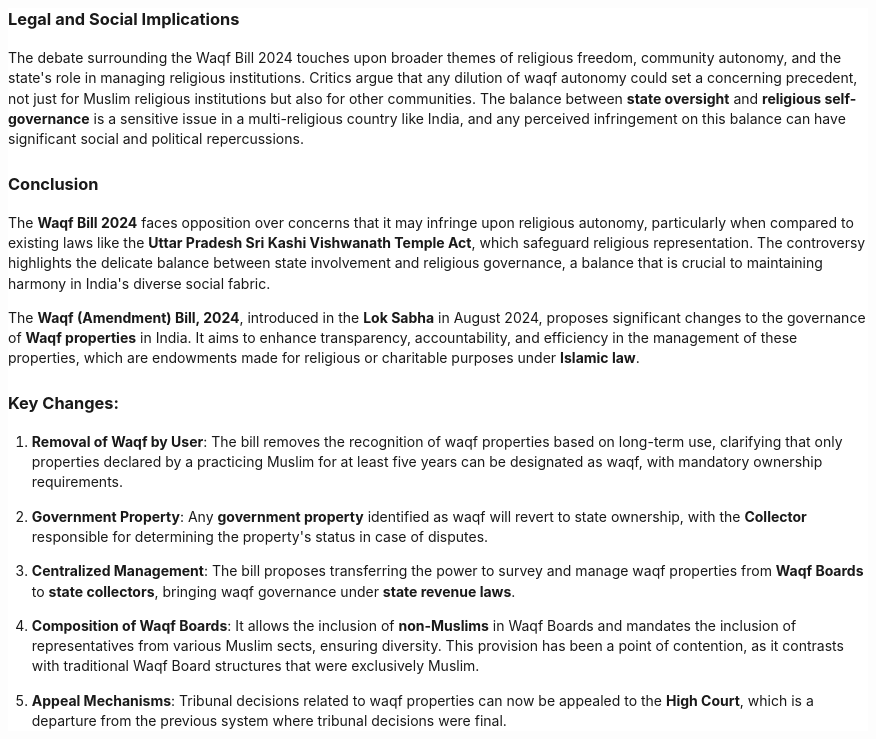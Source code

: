 

### **Legal and Social Implications**



The debate surrounding the Waqf Bill 2024 touches upon broader themes of religious freedom, community autonomy, and the state's role in managing religious institutions. Critics argue that any dilution of waqf autonomy could set a concerning precedent, not just for Muslim religious institutions but also for other communities. The balance between **state oversight** and **religious self-governance** is a sensitive issue in a multi-religious country like India, and any perceived infringement on this balance can have significant social and political repercussions.



### **Conclusion**



The **Waqf Bill 2024** faces opposition over concerns that it may infringe upon religious autonomy, particularly when compared to existing laws like the **Uttar Pradesh Sri Kashi Vishwanath Temple Act**, which safeguard religious representation. The controversy highlights the delicate balance between state involvement and religious governance, a balance that is crucial to maintaining harmony in India's diverse social fabric.



The **Waqf (Amendment) Bill, 2024**, introduced in the **Lok Sabha** in August 2024, proposes significant changes to the governance of **Waqf properties** in India. It aims to enhance transparency, accountability, and efficiency in the management of these properties, which are endowments made for religious or charitable purposes under **Islamic law**.



### Key Changes:

1. **Removal of Waqf by User**: The bill removes the recognition of waqf properties based on long-term use, clarifying that only properties declared by a practicing Muslim for at least five years can be designated as waqf, with mandatory ownership requirements.

   

2. **Government Property**: Any **government property** identified as waqf will revert to state ownership, with the **Collector** responsible for determining the property's status in case of disputes.



3. **Centralized Management**: The bill proposes transferring the power to survey and manage waqf properties from **Waqf Boards** to **state collectors**, bringing waqf governance under **state revenue laws**.



4. **Composition of Waqf Boards**: It allows the inclusion of **non-Muslims** in Waqf Boards and mandates the inclusion of representatives from various Muslim sects, ensuring diversity. This provision has been a point of contention, as it contrasts with traditional Waqf Board structures that were exclusively Muslim.



5. **Appeal Mechanisms**: Tribunal decisions related to waqf properties can now be appealed to the **High Court**, which is a departure from the previous system where tribunal decisions were final.
